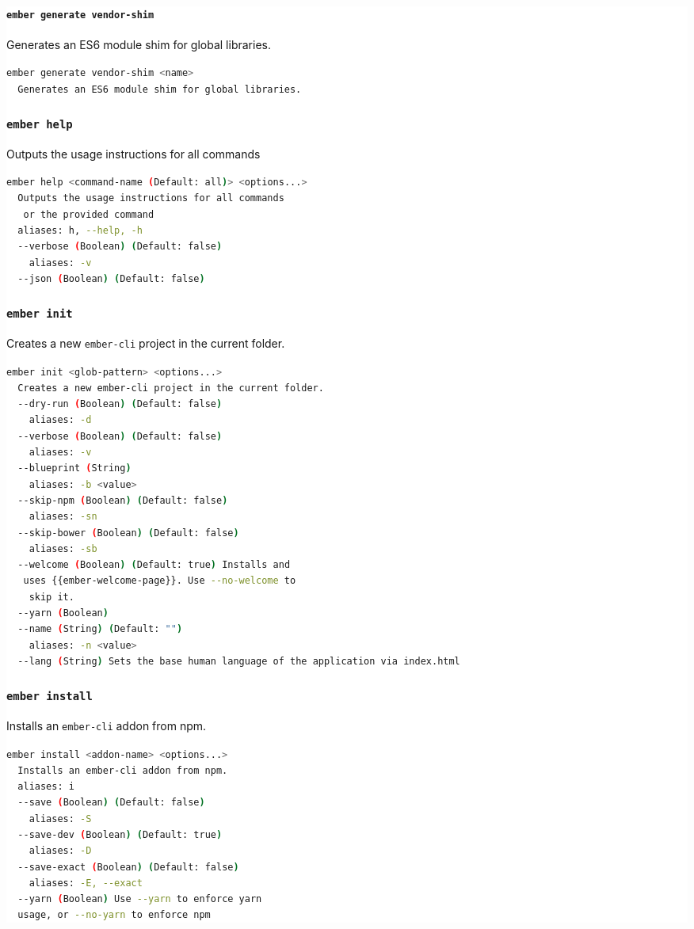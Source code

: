 #### `ember generate vendor-shim`

Generates an ES6 module shim for global libraries.

```bash
ember generate vendor-shim <name>
  Generates an ES6 module shim for global libraries.
```

### `ember help`

Outputs the usage instructions for all commands

```bash
ember help <command-name (Default: all)> <options...>
  Outputs the usage instructions for all commands
   or the provided command
  aliases: h, --help, -h
  --verbose (Boolean) (Default: false)
    aliases: -v
  --json (Boolean) (Default: false)
```

### `ember init`

Creates a new `ember-cli` project in the current folder.

```bash
ember init <glob-pattern> <options...>
  Creates a new ember-cli project in the current folder.
  --dry-run (Boolean) (Default: false)
    aliases: -d
  --verbose (Boolean) (Default: false)
    aliases: -v
  --blueprint (String)
    aliases: -b <value>
  --skip-npm (Boolean) (Default: false)
    aliases: -sn
  --skip-bower (Boolean) (Default: false)
    aliases: -sb
  --welcome (Boolean) (Default: true) Installs and
   uses {{ember-welcome-page}}. Use --no-welcome to
    skip it.
  --yarn (Boolean)
  --name (String) (Default: "")
    aliases: -n <value>
  --lang (String) Sets the base human language of the application via index.html
```

### `ember install`

Installs an `ember-cli` addon from npm.

```bash
ember install <addon-name> <options...>
  Installs an ember-cli addon from npm.
  aliases: i
  --save (Boolean) (Default: false)
    aliases: -S
  --save-dev (Boolean) (Default: true)
    aliases: -D
  --save-exact (Boolean) (Default: false)
    aliases: -E, --exact
  --yarn (Boolean) Use --yarn to enforce yarn 
  usage, or --no-yarn to enforce npm
```
